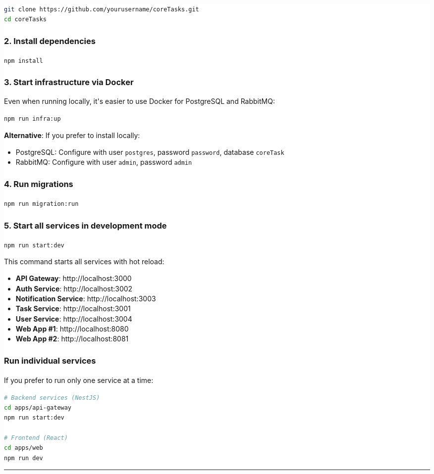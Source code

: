 ```bash
git clone https://github.com/yourusername/coreTasks.git
cd coreTasks
```

### 2. Install dependencies

```bash
npm install
```

### 3. Start infrastructure via Docker

Even when running locally, it's easier to use Docker for PostgreSQL and RabbitMQ:

```bash
npm run infra:up
```

**Alternative**: If you prefer to install locally:
- PostgreSQL: Configure with user `postgres`, password `password`, database `coreTask`
- RabbitMQ: Configure with user `admin`, password `admin`

### 4. Run migrations

```bash
npm run migration:run
```

### 5. Start all services in development mode

```bash
npm run start:dev
```

This command starts all services with hot reload:
- **API Gateway**: http://localhost:3000
- **Auth Service**: http://localhost:3002
- **Notification Service**: http://localhost:3003
- **Task Service**: http://localhost:3001
- **User Service**: http://localhost:3004
- **Web App #1**: http://localhost:8080
- **Web App #2**: http://localhost:8081

### Run individual services

If you prefer to run only one service at a time:

```bash
# Backend services (NestJS)
cd apps/api-gateway
npm run start:dev

# Frontend (React)
cd apps/web
npm run dev
```

---